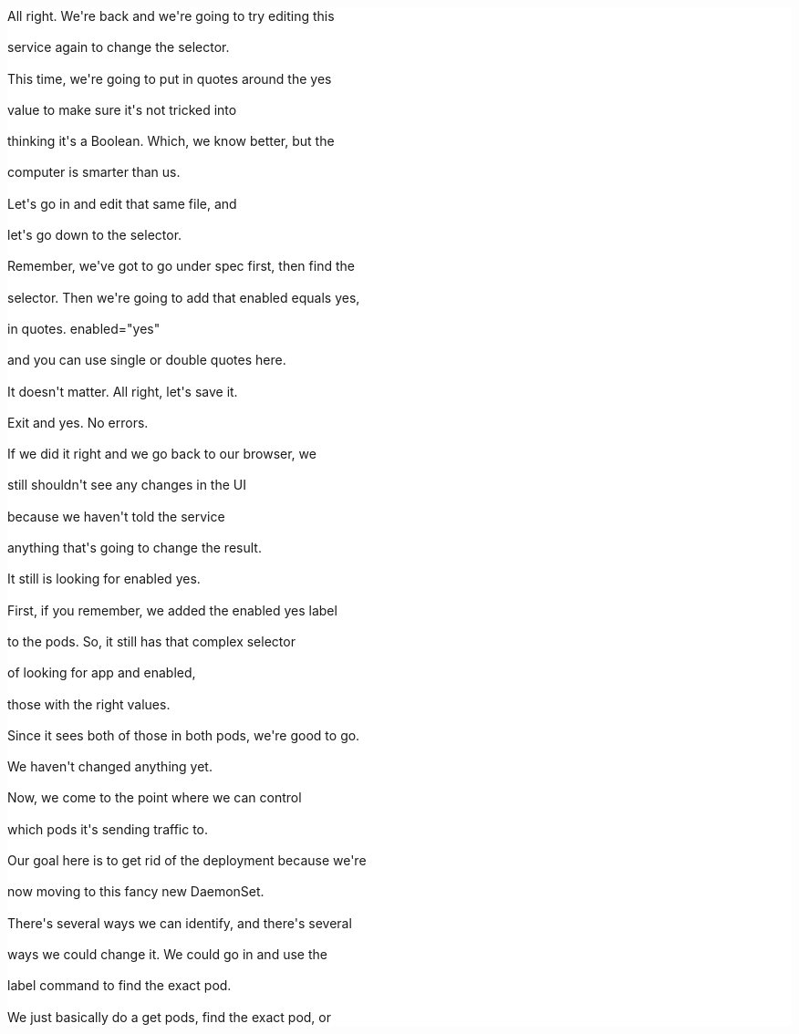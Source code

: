 All right. We're back and we're going to try editing this

service again to change the selector.

This time, we're going to put in quotes around the yes

value to make sure it's not tricked into

thinking it's a Boolean. Which, we know better, but the

computer is smarter than us.

Let's go in and edit that same file, and

let's go down to the selector.

Remember, we've got to go under spec first, then find the

selector. Then we're going to add that enabled equals yes,

in quotes. enabled="yes"

and you can use single or double quotes here.

It doesn't matter. All right, let's save it.

Exit and yes. No errors.

If we did it right and we go back to our browser, we

still shouldn't see any changes in the UI

because we haven't told the service

anything that's going to change the result.

It still is looking for enabled yes.

First, if you remember, we added the enabled yes label

to the pods. So, it still has that complex selector

of looking for app and enabled,

those with the right values.

Since it sees both of those in both pods, we're good to go.

We haven't changed anything yet.

Now, we come to the point where we can control

which pods it's sending traffic to.

Our goal here is to get rid of the deployment because we're

now moving to this fancy new DaemonSet.

There's several ways we can identify, and there's several

ways we could change it. We could go in and use the

label command to find the exact pod.

We just basically do a get pods, find the exact pod, or
